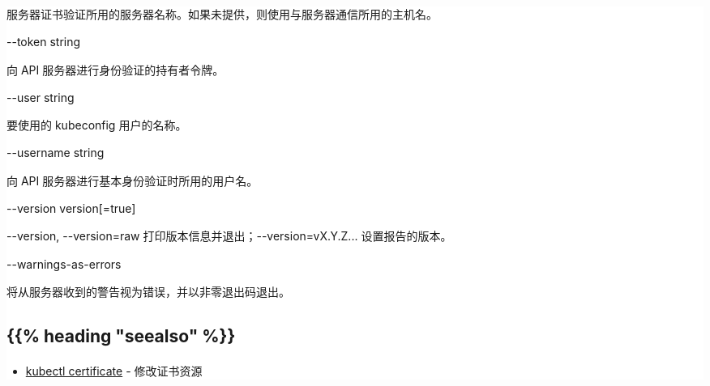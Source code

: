 服务器证书验证所用的服务器名称。如果未提供，则使用与服务器通信所用的主机名。
</p></td>
</tr>

<tr>
<td colspan="2">--token string</td>
</tr>
<tr>
<td></td><td style="line-height: 130%; word-wrap: break-word;"><p>

向 API 服务器进行身份验证的持有者令牌。
</p></td>
</tr>

<tr>
<td colspan="2">--user string</td>
</tr>
<tr>
<td></td><td style="line-height: 130%; word-wrap: break-word;"><p>

要使用的 kubeconfig 用户的名称。
</p></td>
</tr>

<tr>
<td colspan="2">--username string</td>
</tr>
<tr>
<td></td><td style="line-height: 130%; word-wrap: break-word;"><p>

向 API 服务器进行基本身份验证时所用的用户名。
</p></td>
</tr>

<tr>
<td colspan="2">--version version[=true]</td>
</tr>
<tr>
<td></td><td style="line-height: 130%; word-wrap: break-word;"><p>

--version, --version=raw 打印版本信息并退出；--version=vX.Y.Z... 设置报告的版本。
</p></td>
</tr>

<tr>
<td colspan="2">--warnings-as-errors</td>
</tr>
<tr>
<td></td><td style="line-height: 130%; word-wrap: break-word;"><p>

将从服务器收到的警告视为错误，并以非零退出码退出。
</p></td>
</tr>

</tbody>
</table>

## {{% heading "seealso" %}}


* [kubectl certificate](../) - 修改证书资源
